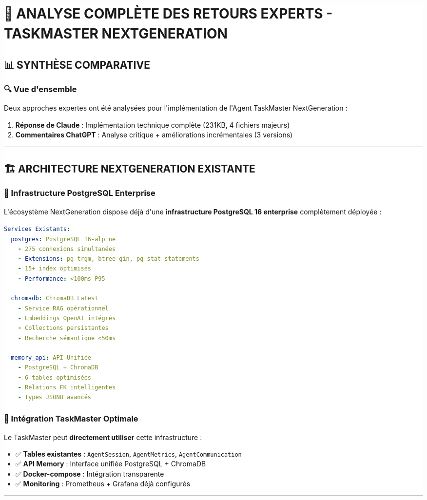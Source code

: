 # 🎯 **ANALYSE COMPLÈTE DES RETOURS EXPERTS - TASKMASTER NEXTGENERATION**

## 📊 **SYNTHÈSE COMPARATIVE**

### **🔍 Vue d'ensemble**
Deux approches expertes ont été analysées pour l'implémentation de l'Agent TaskMaster NextGeneration :
1. **Réponse de Claude** : Implémentation technique complète (231KB, 4 fichiers majeurs)
2. **Commentaires ChatGPT** : Analyse critique + améliorations incrémentales (3 versions)

---

## 🏗️ **ARCHITECTURE NEXTGENERATION EXISTANTE**

### **🐘 Infrastructure PostgreSQL Enterprise**
L'écosystème NextGeneration dispose déjà d'une **infrastructure PostgreSQL 16 enterprise** complètement déployée :

```yaml
Services Existants:
  postgres: PostgreSQL 16-alpine
    - 275 connexions simultanées
    - Extensions: pg_trgm, btree_gin, pg_stat_statements
    - 15+ index optimisés
    - Performance: <100ms P95
  
  chromadb: ChromaDB Latest
    - Service RAG opérationnel
    - Embeddings OpenAI intégrés
    - Collections persistantes
    - Recherche sémantique <50ms
  
  memory_api: API Unifiée
    - PostgreSQL + ChromaDB
    - 6 tables optimisées
    - Relations FK intelligentes
    - Types JSONB avancés
```

### **🔗 Intégration TaskMaster Optimale**
Le TaskMaster peut **directement utiliser** cette infrastructure :
- ✅ **Tables existantes** : `AgentSession`, `AgentMetrics`, `AgentCommunication`
- ✅ **API Memory** : Interface unifiée PostgreSQL + ChromaDB
- ✅ **Docker-compose** : Intégration transparente
- ✅ **Monitoring** : Prometheus + Grafana déjà configurés

---
